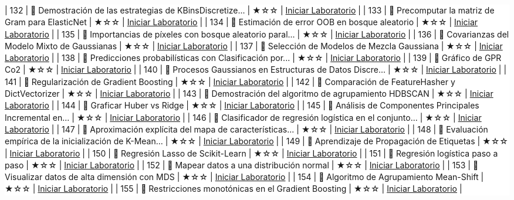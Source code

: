 |      132 | 📖 Demostración de las estrategias de KBinsDiscretize... | ★☆☆          | <a target='_blank' href='https://labex.io/es/tutorials/ml-demonstrating-kbinsdiscretizer-strategies-49114'>Iniciar Laboratorio</a>                        |
|      133 | 📖 Precomputar la matriz de Gram para ElasticNet         | ★☆☆          | <a target='_blank' href='https://labex.io/es/tutorials/ml-precompute-gram-matrix-for-elasticnet-49118'>Iniciar Laboratorio</a>                            |
|      134 | 📖 Estimación de error OOB en bosque aleatorio           | ★☆☆          | <a target='_blank' href='https://labex.io/es/tutorials/ml-random-forest-oob-error-estimation-49119'>Iniciar Laboratorio</a>                               |
|      135 | 📖 Importancias de píxeles con bosque aleatorio paral... | ★☆☆          | <a target='_blank' href='https://labex.io/es/tutorials/ml-pixel-importances-with-parallel-forest-of-trees-49131'>Iniciar Laboratorio</a>                  |
|      136 | 📖 Covarianzas del Modelo Mixto de Gaussianas            | ★☆☆          | <a target='_blank' href='https://labex.io/es/tutorials/ml-gaussian-mixture-model-covariances-49134'>Iniciar Laboratorio</a>                               |
|      137 | 📖 Selección de Modelos de Mezcla Gaussiana              | ★☆☆          | <a target='_blank' href='https://labex.io/es/tutorials/ml-gaussian-mixture-model-selection-49137'>Iniciar Laboratorio</a>                                 |
|      138 | 📖 Predicciones probabilísticas con Clasificación por... | ★☆☆          | <a target='_blank' href='https://labex.io/es/tutorials/ml-probabilistic-predictions-with-gaussian-process-classification-49143'>Iniciar Laboratorio</a>   |
|      139 | 📖 Gráfico de GPR Co2                                    | ★☆☆          | <a target='_blank' href='https://labex.io/es/tutorials/ml-plot-gpr-co2-49144'>Iniciar Laboratorio</a>                                                     |
|      140 | 📖 Procesos Gaussianos en Estructuras de Datos Discre... | ★☆☆          | <a target='_blank' href='https://labex.io/es/tutorials/ml-gaussian-processes-on-discrete-data-structures-49147'>Iniciar Laboratorio</a>                   |
|      141 | 📖 Regularización de Gradient Boosting                   | ★☆☆          | <a target='_blank' href='https://labex.io/es/tutorials/ml-gradient-boosting-regularization-49154'>Iniciar Laboratorio</a>                                 |
|      142 | 📖 Comparación de FeatureHasher y DictVectorizer         | ★☆☆          | <a target='_blank' href='https://labex.io/es/tutorials/ml-featurehasher-and-dictvectorizer-comparison-49158'>Iniciar Laboratorio</a>                      |
|      143 | 📖 Demostración del algoritmo de agrupamiento HDBSCAN    | ★☆☆          | <a target='_blank' href='https://labex.io/es/tutorials/ml-demo-of-hdbscan-clustering-algorithm-49159'>Iniciar Laboratorio</a>                             |
|      144 | 📖 Graficar Huber vs Ridge                               | ★☆☆          | <a target='_blank' href='https://labex.io/es/tutorials/ml-plot-huber-vs-ridge-49160'>Iniciar Laboratorio</a>                                              |
|      145 | 📖 Análisis de Componentes Principales Incremental en... | ★☆☆          | <a target='_blank' href='https://labex.io/es/tutorials/ml-incremental-principal-component-analysis-on-iris-dataset-49164'>Iniciar Laboratorio</a>         |
|      146 | 📖 Clasificador de regresión logística en el conjunto... | ★☆☆          | <a target='_blank' href='https://labex.io/es/tutorials/ml-logistic-regression-classifier-on-iris-dataset-49169'>Iniciar Laboratorio</a>                   |
|      147 | 📖 Aproximación explícita del mapa de características... | ★☆☆          | <a target='_blank' href='https://labex.io/es/tutorials/ml-explicit-feature-map-approximation-for-rbf-kernels-49176'>Iniciar Laboratorio</a>               |
|      148 | 📖 Evaluación empírica de la inicialización de K-Mean... | ★☆☆          | <a target='_blank' href='https://labex.io/es/tutorials/ml-empirical-evaluation-of-k-means-initialization-49183'>Iniciar Laboratorio</a>                   |
|      149 | 📖 Aprendizaje de Propagación de Etiquetas               | ★☆☆          | <a target='_blank' href='https://labex.io/es/tutorials/ml-label-propagation-learning-49186'>Iniciar Laboratorio</a>                                       |
|      150 | 📖 Regresión Lasso de Scikit-Learn                       | ★☆☆          | <a target='_blank' href='https://labex.io/es/tutorials/ml-scikit-learn-lasso-regression-49189'>Iniciar Laboratorio</a>                                    |
|      151 | 📖 Regresión logística paso a paso                       | ★☆☆          | <a target='_blank' href='https://labex.io/es/tutorials/ml-step-by-step-logistic-regression-49202'>Iniciar Laboratorio</a>                                 |
|      152 | 📖 Mapear datos a una distribución normal                | ★☆☆          | <a target='_blank' href='https://labex.io/es/tutorials/ml-map-data-to-a-normal-distribution-49209'>Iniciar Laboratorio</a>                                |
|      153 | 📖 Visualizar datos de alta dimensión con MDS            | ★☆☆          | <a target='_blank' href='https://labex.io/es/tutorials/ml-visualize-high-dimensional-data-with-mds-49210'>Iniciar Laboratorio</a>                         |
|      154 | 📖 Algoritmo de Agrupamiento Mean-Shift                  | ★☆☆          | <a target='_blank' href='https://labex.io/es/tutorials/ml-mean-shift-clustering-algorithm-49211'>Iniciar Laboratorio</a>                                  |
|      155 | 📖 Restricciones monotónicas en el Gradient Boosting     | ★☆☆          | <a target='_blank' href='https://labex.io/es/tutorials/ml-gradient-boosting-monotonic-constraints-49218'>Iniciar Laboratorio</a>                          |